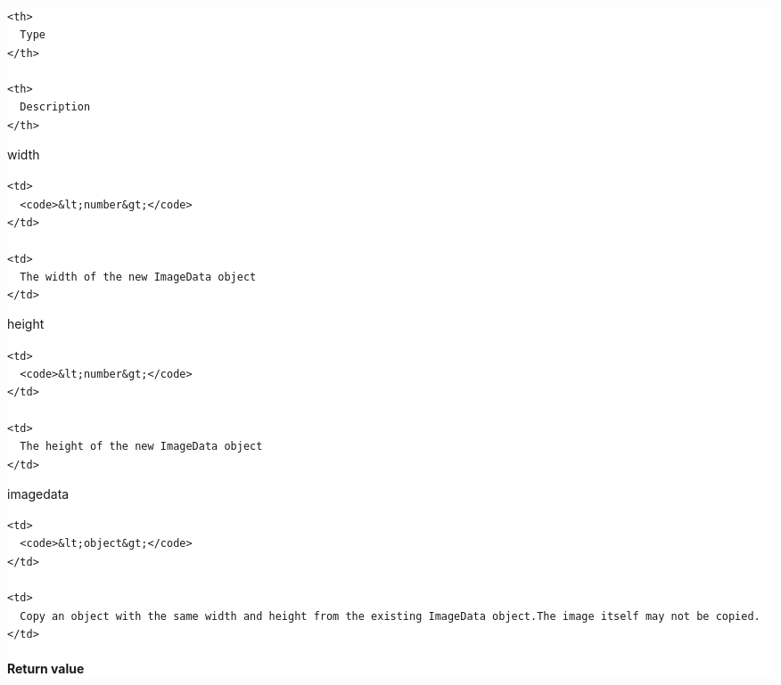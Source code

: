     <th>
      Type
    </th>
    
    <th>
      Description
    </th>
  </tr>
  
  <tr>
    <td>
      width
    </td>
    
    <td>
      <code>&lt;number&gt;</code>
    </td>
    
    <td>
      The width of the new ImageData object
    </td>
  </tr>
  
  <tr>
    <td>
      height
    </td>
    
    <td>
      <code>&lt;number&gt;</code>
    </td>
    
    <td>
      The height of the new ImageData object
    </td>
  </tr>
  
  <tr>
    <td>
      imagedata
    </td>
    
    <td>
      <code>&lt;object&gt;</code>
    </td>
    
    <td>
      Copy an object with the same width and height from the existing ImageData object.The image itself may not be copied.
    </td>
  </tr>
</table>

<h4 spaces-before="0">
  Return value
</h4>

